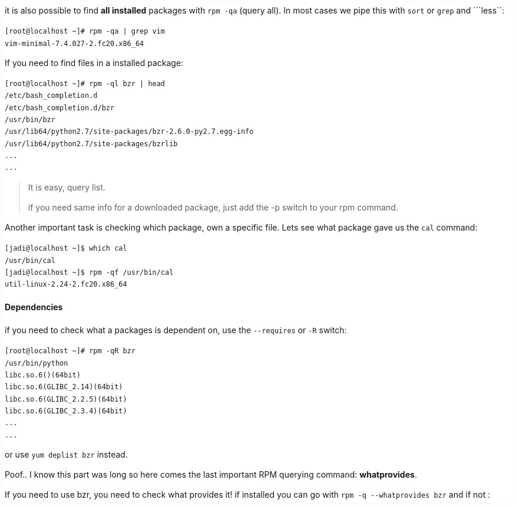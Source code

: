 it is also possible to find **all installed** packages with `rpm -qa` \(query all\). In most cases we pipe this with `sort` or `grep` and ```less``:

```text
[root@localhost ~]# rpm -qa | grep vim 
vim-minimal-7.4.027-2.fc20.x86_64
```

If you need to find files in a installed package:

```text
[root@localhost ~]# rpm -ql bzr | head
/etc/bash_completion.d
/etc/bash_completion.d/bzr
/usr/bin/bzr
/usr/lib64/python2.7/site-packages/bzr-2.6.0-py2.7.egg-info
/usr/lib64/python2.7/site-packages/bzrlib
...
...
```

> It is easy, query list.
>
> if you need same info for a downloaded package, just add the -p switch to your rpm command.

Another important task is checking which package, own a specific file. Lets see what package gave us the `cal` command:

```text
[jadi@localhost ~]$ which cal 
/usr/bin/cal
[jadi@localhost ~]$ rpm -qf /usr/bin/cal 
util-linux-2.24-2.fc20.x86_64
```

#### Dependencies <a id="dependencies"></a>

if you need to check what a packages is dependent on, use the `--requires` or `-R` switch:

```text
[root@localhost ~]# rpm -qR bzr
/usr/bin/python
libc.so.6()(64bit)
libc.so.6(GLIBC_2.14)(64bit)
libc.so.6(GLIBC_2.2.5)(64bit)
libc.so.6(GLIBC_2.3.4)(64bit)
...
...
```

or use `yum deplist bzr` instead.

Poof.. I know this part was long so here comes the last important RPM querying command: **whatprovides**.

If you need to use bzr, you need to check what provides it! if installed you can go with `rpm -q --whatprovides bzr` and if not :
